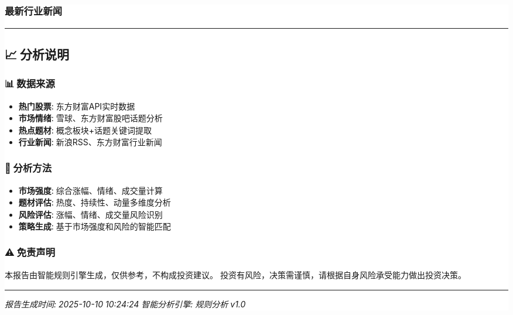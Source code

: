 ### 最新行业新闻



---

## 📈 分析说明

### 📊 数据来源
- **热门股票**: 东方财富API实时数据
- **市场情绪**: 雪球、东方财富股吧话题分析
- **热点题材**: 概念板块+话题关键词提取
- **行业新闻**: 新浪RSS、东方财富行业新闻

### 🧠 分析方法
- **市场强度**: 综合涨幅、情绪、成交量计算
- **题材评估**: 热度、持续性、动量多维度分析
- **风险评估**: 涨幅、情绪、成交量风险识别
- **策略生成**: 基于市场强度和风险的智能匹配

### ⚠️ 免责声明
本报告由智能规则引擎生成，仅供参考，不构成投资建议。
投资有风险，决策需谨慎，请根据自身风险承受能力做出投资决策。

---
*报告生成时间: 2025-10-10 10:24:24*
*智能分析引擎: 规则分析 v1.0*
